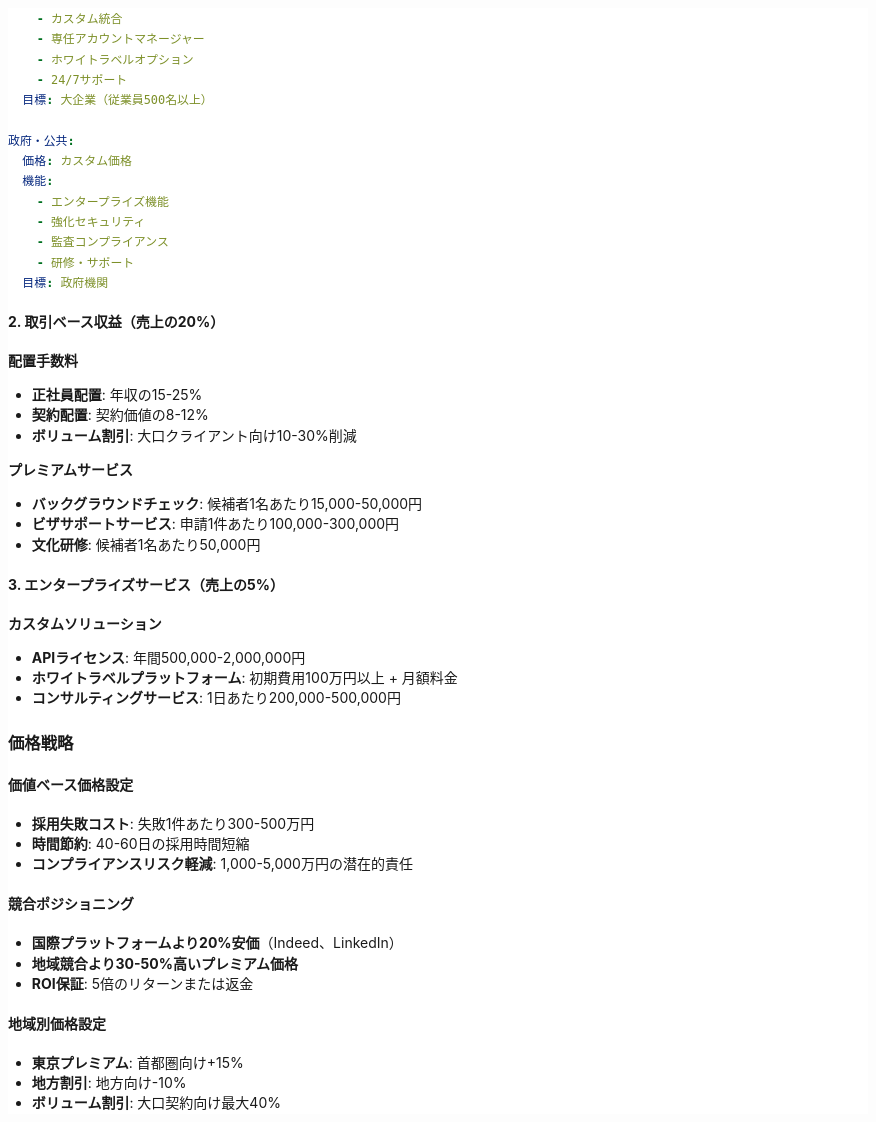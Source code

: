 ```yaml
    - カスタム統合
    - 専任アカウントマネージャー
    - ホワイトラベルオプション
    - 24/7サポート
  目標: 大企業（従業員500名以上）

政府・公共:
  価格: カスタム価格
  機能:
    - エンタープライズ機能
    - 強化セキュリティ
    - 監査コンプライアンス
    - 研修・サポート
  目標: 政府機関
```

#### 2. 取引ベース収益（売上の20%）

**配置手数料**
- **正社員配置**: 年収の15-25%
- **契約配置**: 契約価値の8-12%
- **ボリューム割引**: 大口クライアント向け10-30%削減

**プレミアムサービス**
- **バックグラウンドチェック**: 候補者1名あたり15,000-50,000円
- **ビザサポートサービス**: 申請1件あたり100,000-300,000円
- **文化研修**: 候補者1名あたり50,000円

#### 3. エンタープライズサービス（売上の5%）

**カスタムソリューション**
- **APIライセンス**: 年間500,000-2,000,000円
- **ホワイトラベルプラットフォーム**: 初期費用100万円以上 + 月額料金
- **コンサルティングサービス**: 1日あたり200,000-500,000円

### 価格戦略

#### 価値ベース価格設定
- **採用失敗コスト**: 失敗1件あたり300-500万円
- **時間節約**: 40-60日の採用時間短縮
- **コンプライアンスリスク軽減**: 1,000-5,000万円の潜在的責任

#### 競合ポジショニング
- **国際プラットフォームより20%安価**（Indeed、LinkedIn）
- **地域競合より30-50%高いプレミアム価格**
- **ROI保証**: 5倍のリターンまたは返金

#### 地域別価格設定
- **東京プレミアム**: 首都圏向け+15%
- **地方割引**: 地方向け-10%
- **ボリューム割引**: 大口契約向け最大40%
